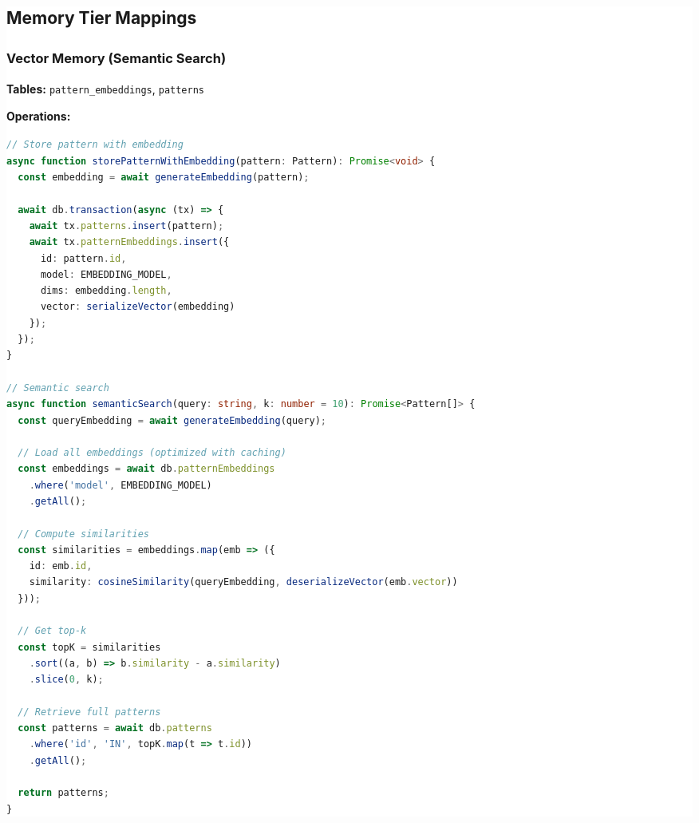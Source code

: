 ## Memory Tier Mappings

### Vector Memory (Semantic Search)

**Tables:** `pattern_embeddings`, `patterns`

**Operations:**
```typescript
// Store pattern with embedding
async function storePatternWithEmbedding(pattern: Pattern): Promise<void> {
  const embedding = await generateEmbedding(pattern);

  await db.transaction(async (tx) => {
    await tx.patterns.insert(pattern);
    await tx.patternEmbeddings.insert({
      id: pattern.id,
      model: EMBEDDING_MODEL,
      dims: embedding.length,
      vector: serializeVector(embedding)
    });
  });
}

// Semantic search
async function semanticSearch(query: string, k: number = 10): Promise<Pattern[]> {
  const queryEmbedding = await generateEmbedding(query);

  // Load all embeddings (optimized with caching)
  const embeddings = await db.patternEmbeddings
    .where('model', EMBEDDING_MODEL)
    .getAll();

  // Compute similarities
  const similarities = embeddings.map(emb => ({
    id: emb.id,
    similarity: cosineSimilarity(queryEmbedding, deserializeVector(emb.vector))
  }));

  // Get top-k
  const topK = similarities
    .sort((a, b) => b.similarity - a.similarity)
    .slice(0, k);

  // Retrieve full patterns
  const patterns = await db.patterns
    .where('id', 'IN', topK.map(t => t.id))
    .getAll();

  return patterns;
}
```
